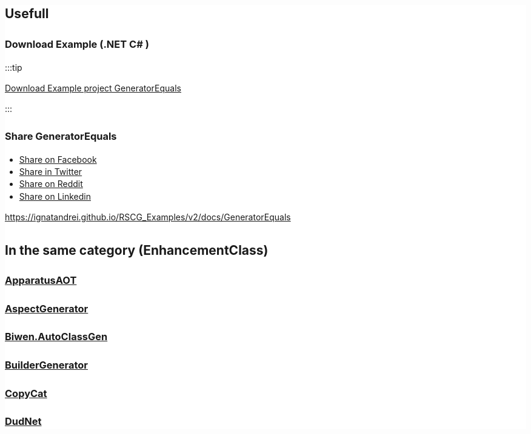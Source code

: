   </TabItem>


</Tabs>

## Usefull

### Download Example (.NET  C# )

:::tip

[Download Example project GeneratorEquals ](/sources/GeneratorEquals.zip)

:::


### Share GeneratorEquals 

<ul>
  <li><a href="https://www.facebook.com/sharer/sharer.php?u=https%3A%2F%2Fignatandrei.github.io%2FRSCG_Examples%2Fv2%2Fdocs%2FGeneratorEquals&quote=GeneratorEquals" title="Share on Facebook" target="_blank">Share on Facebook</a></li>
  <li><a href="https://twitter.com/intent/tweet?source=https%3A%2F%2Fignatandrei.github.io%2FRSCG_Examples%2Fv2%2Fdocs%2FGeneratorEquals&text=GeneratorEquals:%20https%3A%2F%2Fignatandrei.github.io%2FRSCG_Examples%2Fv2%2Fdocs%2FGeneratorEquals" target="_blank" title="Tweet">Share in Twitter</a></li>
  <li><a href="http://www.reddit.com/submit?url=https%3A%2F%2Fignatandrei.github.io%2FRSCG_Examples%2Fv2%2Fdocs%2FGeneratorEquals&title=GeneratorEquals" target="_blank" title="Submit to Reddit">Share on Reddit</a></li>
  <li><a href="http://www.linkedin.com/shareArticle?mini=true&url=https%3A%2F%2Fignatandrei.github.io%2FRSCG_Examples%2Fv2%2Fdocs%2FGeneratorEquals&title=GeneratorEquals&summary=&source=https%3A%2F%2Fignatandrei.github.io%2FRSCG_Examples%2Fv2%2Fdocs%2FGeneratorEquals" target="_blank" title="Share on LinkedIn">Share on Linkedin</a></li>
</ul>

https://ignatandrei.github.io/RSCG_Examples/v2/docs/GeneratorEquals

## In the same category (EnhancementClass)


### [ApparatusAOT](/docs/ApparatusAOT)


### [AspectGenerator](/docs/AspectGenerator)


### [Biwen.AutoClassGen](/docs/Biwen.AutoClassGen)


### [BuilderGenerator](/docs/BuilderGenerator)


### [CopyCat](/docs/CopyCat)


### [DudNet](/docs/DudNet)
